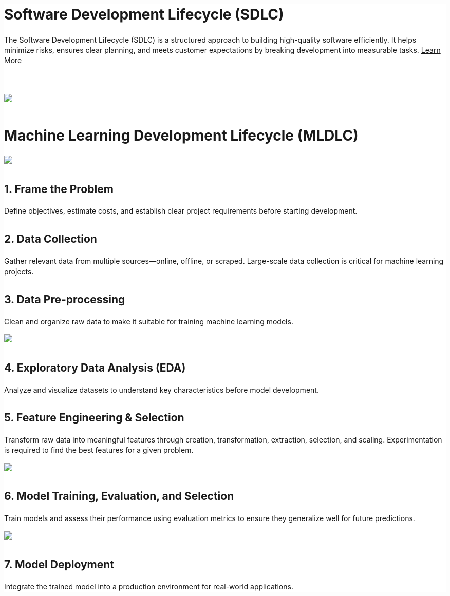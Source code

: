 # Software Development Lifecycle (SDLC)
The Software Development Lifecycle (SDLC) is a structured approach to building high-quality software efficiently. It helps minimize risks, ensures clear planning, and meets customer expectations by breaking development into measurable tasks.
[Learn More](https://aws.amazon.com/what-is/sdlc/)

<br></br>
<img height="300" src="https://github.com/user-attachments/assets/1b5f65ae-61ac-42d5-8762-e22e2bd405d6">

# Machine Learning Development Lifecycle (MLDLC)
<img height="300" src="https://github.com/user-attachments/assets/27b5547d-8357-4103-89ac-397d459a9d9a">

## 1. Frame the Problem
Define objectives, estimate costs, and establish clear project requirements before starting development.

## 2. Data Collection
Gather relevant data from multiple sources—online, offline, or scraped. Large-scale data collection is critical for machine learning projects.

## 3. Data Pre-processing
Clean and organize raw data to make it suitable for training machine learning models.

<img height="200" src="https://github.com/user-attachments/assets/3527dfac-fedb-4ffc-9774-c4acd6b454db">

## 4. Exploratory Data Analysis (EDA)
Analyze and visualize datasets to understand key characteristics before model development.

## 5. Feature Engineering & Selection
Transform raw data into meaningful features through creation, transformation, extraction, selection, and scaling. Experimentation is required to find the best features for a given problem.

<img height="200" src="https://github.com/user-attachments/assets/3b3ca451-d449-40fe-9d69-4226146effe4">

## 6. Model Training, Evaluation, and Selection
Train models and assess their performance using evaluation metrics to ensure they generalize well for future predictions.

<img height="200" src="https://github.com/user-attachments/assets/504b7e86-d9a8-403b-8ef5-463e7742b9bc">

## 7. Model Deployment
Integrate the trained model into a production environment for real-world applications.
